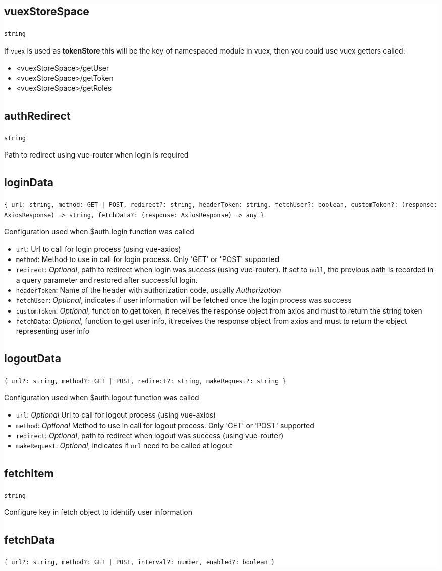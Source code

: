 ## vuexStoreSpace
`string`

If `vuex` is used as **tokenStore** this will be the key of namespaced module in vuex, then you could use vuex getters called:
- \<vuexStoreSpace>/getUser
- \<vuexStoreSpace>/getToken
- \<vuexStoreSpace>/getRoles

## authRedirect
`string`

Path to redirect using vue-router when login is required

## loginData
`{ url: string, method: GET | POST, redirect?: string, headerToken: string, fetchUser?: boolean, customToken?: (response: AxiosResponse) => string, fetchData?: (response: AxiosResponse) => any }`

Configuration used when [$auth.login](./methods.html#login) function was called

- `url`: Url to call for login process (using vue-axios)
- `method`: Method to use in call for login process. Only 'GET' or 'POST' supported
- `redirect`: *Optional*, path to redirect when login was success (using vue-router). If set to `null`, the previous path is recorded in a query parameter and restored after successful login.
- `headerToken`: Name of the header with authorization code, usually *Authorization*
- `fetchUser`: *Optional*, indicates if user information will be fetched once the login process was success
- `customToken`: *Optional*, function to get token, it receives the response object from axios and must to return the string token
- `fetchData`: *Optional*, function to get user info, it receives the response object from axios and must to return the object representing user info

## logoutData
`{ url?: string, method?: GET | POST, redirect?: string, makeRequest?: string }`

Configuration used when [$auth.logout](./methods.html#logout) function was called

- `url`: *Optional* Url to call for logout process (using vue-axios)
- `method`: *Optional* Method to use in call for logout process. Only 'GET' or 'POST' supported
- `redirect`: *Optional*, path to redirect when logout was success (using vue-router)
- `makeRequest`: *Optional*, indicates if `url` need to be called at logout

## fetchItem
`string`

Configure key in fetch object to identify user information

## fetchData
`{ url?: string, method?: GET | POST, interval?: number, enabled?: boolean }`
